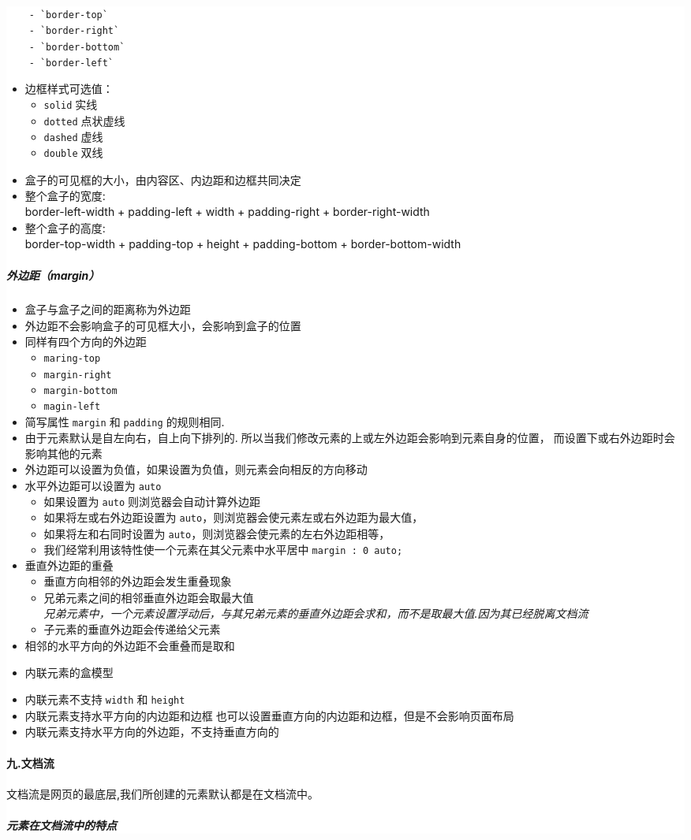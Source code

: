         - `border-top`      
        - `border-right`      
        - `border-bottom`     
        - `border-left`
- 边框样式可选值：
    - `solid` 实线
    - `dotted` 点状虚线
    - `dashed` 虚线
    - `double` 双线


* 盒子的可见框的大小，由内容区、内边距和边框共同决定  
 * 整个盒子的宽度:  
 border-left-width + padding-left + width + padding-right + border-right-width  
 * 整个盒子的高度:  	
 border-top-width + padding-top + height + padding-bottom + border-bottom-width

##### 外边距（margin）

- 盒子与盒子之间的距离称为外边距
- 外边距不会影响盒子的可见框大小，会影响到盒子的位置
- 同样有四个方向的外边距
    - `maring-top`   
    - `margin-right`    
    - `margin-bottom`    
    - `magin-left`
- 简写属性 `margin` 和 `padding` 的规则相同.
- 由于元素默认是自左向右，自上向下排列的.
所以当我们修改元素的上或左外边距会影响到元素自身的位置，
而设置下或右外边距时会影响其他的元素
- 外边距可以设置为负值，如果设置为负值，则元素会向相反的方向移动
- 水平外边距可以设置为 `auto`
    * 如果设置为 `auto` 则浏览器会自动计算外边距
    * 如果将左或右外边距设置为 `auto`，则浏览器会使元素左或右外边距为最大值，
    * 如果将左和右同时设置为 `auto`，则浏览器会使元素的左右外边距相等，
    * 我们经常利用该特性使一个元素在其父元素中水平居中 `margin : 0 auto;`
- 垂直外边距的重叠
  - 垂直方向相邻的外边距会发生重叠现象
  - 兄弟元素之间的相邻垂直外边距会取最大值  
     _兄弟元素中，一个元素设置浮动后，与其兄弟元素的垂直外边距会求和，而不是取最大值.因为其已经脱离文档流_
  - 子元素的垂直外边距会传递给父元素
- 相邻的水平方向的外边距不会重叠而是取和

* 内联元素的盒模型
- 内联元素不支持 `width` 和 `height`
- 内联元素支持水平方向的内边距和边框
    也可以设置垂直方向的内边距和边框，但是不会影响页面布局
- 内联元素支持水平方向的外边距，不支持垂直方向的

#### <div id='i'>九.文档流</div>
文档流是网页的最底层,我们所创建的元素默认都是在文档流中。
##### 元素在文档流中的特点
